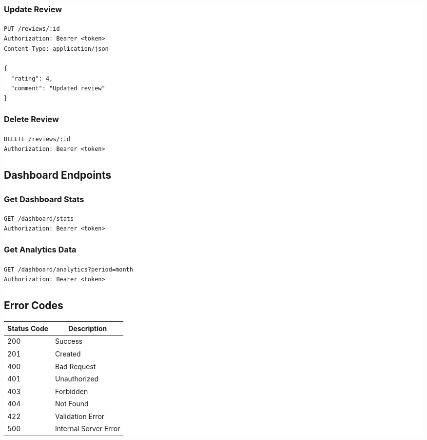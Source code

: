 ### Update Review
```http
PUT /reviews/:id
Authorization: Bearer <token>
Content-Type: application/json

{
  "rating": 4,
  "comment": "Updated review"
}
```

### Delete Review
```http
DELETE /reviews/:id
Authorization: Bearer <token>
```

## Dashboard Endpoints

### Get Dashboard Stats
```http
GET /dashboard/stats
Authorization: Bearer <token>
```

### Get Analytics Data
```http
GET /dashboard/analytics?period=month
Authorization: Bearer <token>
```

## Error Codes

| Status Code | Description |
|-------------|-------------|
| 200 | Success |
| 201 | Created |
| 400 | Bad Request |
| 401 | Unauthorized |
| 403 | Forbidden |
| 404 | Not Found |
| 422 | Validation Error |
| 500 | Internal Server Error |
